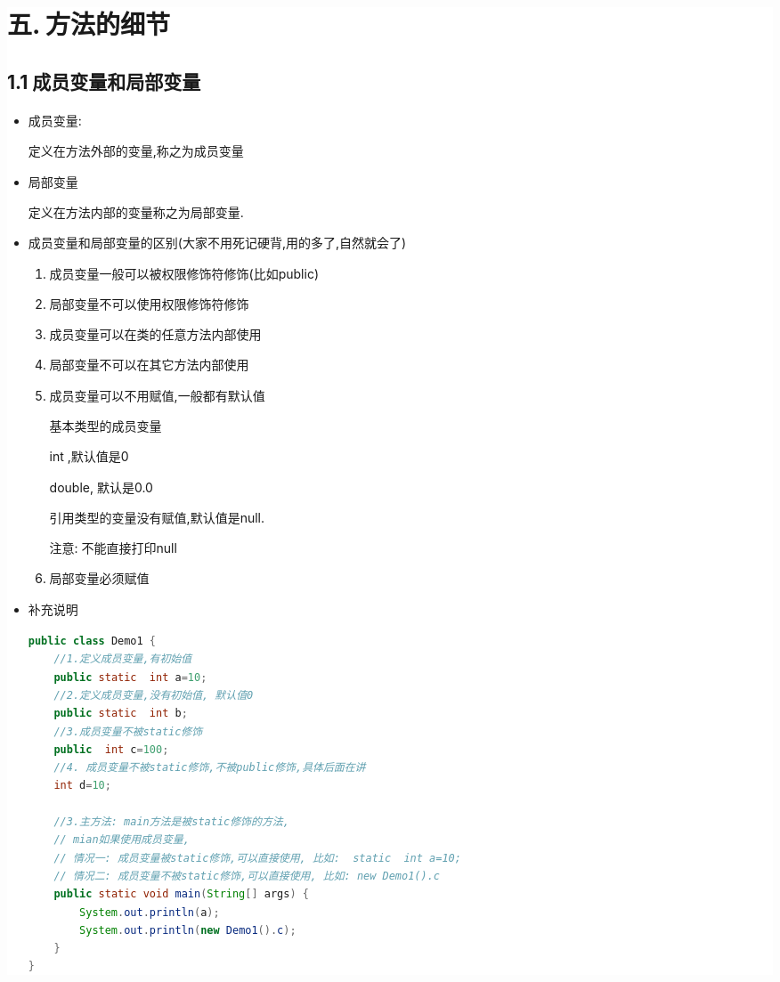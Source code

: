   

# 五. 方法的细节

## 1.1 成员变量和局部变量

* 成员变量:

  定义在方法外部的变量,称之为成员变量

* 局部变量

  定义在方法内部的变量称之为局部变量.

* 成员变量和局部变量的区别(大家不用死记硬背,用的多了,自然就会了)

  1. 成员变量一般可以被权限修饰符修饰(比如public)

  2. 局部变量不可以使用权限修饰符修饰

  3. 成员变量可以在类的任意方法内部使用

  4. 局部变量不可以在其它方法内部使用

  5. 成员变量可以不用赋值,一般都有默认值

     基本类型的成员变量

     int  ,默认值是0

     double, 默认是0.0

     引用类型的变量没有赋值,默认值是null.

     注意: 不能直接打印null

  6. 局部变量必须赋值

* 补充说明

  ~~~~java
  public class Demo1 {
      //1.定义成员变量,有初始值
      public static  int a=10;
      //2.定义成员变量,没有初始值, 默认值0
      public static  int b;
      //3.成员变量不被static修饰
      public  int c=100;
      //4. 成员变量不被static修饰,不被public修饰,具体后面在讲
      int d=10;
      
      //3.主方法: main方法是被static修饰的方法, 
      // mian如果使用成员变量,
      // 情况一: 成员变量被static修饰,可以直接使用, 比如:  static  int a=10;
      // 情况二: 成员变量不被static修饰,可以直接使用, 比如: new Demo1().c
      public static void main(String[] args) {
          System.out.println(a);
          System.out.println(new Demo1().c);
      }
  }
  ~~~~
